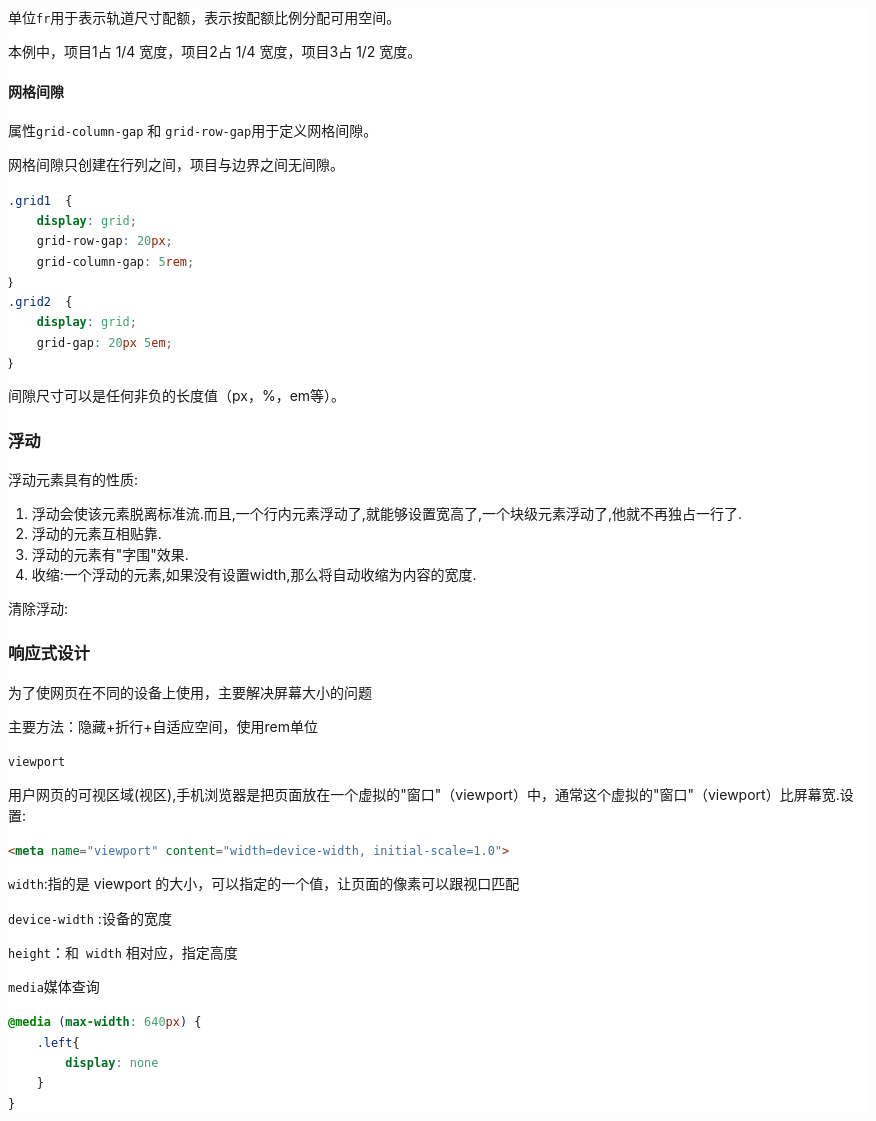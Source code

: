 单位`fr`用于表示轨道尺寸配额，表示按配额比例分配可用空间。

本例中，项目1占 1/4 宽度，项目2占 1/4 宽度，项目3占 1/2 宽度。

#### 网格间隙

属性`grid-column-gap` 和 `grid-row-gap`用于定义网格间隙。

网格间隙只创建在行列之间，项目与边界之间无间隙。

```css
.grid1  {    
    display: grid;
    grid-row-gap: 20px;
    grid-column-gap: 5rem;
｝
.grid2  {    
    display: grid;
    grid-gap: 20px 5em;
｝
```

间隙尺寸可以是任何非负的长度值（px，%，em等）。

### 浮动

浮动元素具有的性质:

1. 浮动会使该元素脱离标准流.而且,一个行内元素浮动了,就能够设置宽高了,一个块级元素浮动了,他就不再独占一行了.
2. 浮动的元素互相贴靠.
3. 浮动的元素有"字围"效果.
4. 收缩:一个浮动的元素,如果没有设置width,那么将自动收缩为内容的宽度.

清除浮动:

### 响应式设计

为了使网页在不同的设备上使用，主要解决屏幕大小的问题

主要方法：隐藏+折行+自适应空间，使用rem单位

`viewport`

用户网页的可视区域(视区),手机浏览器是把页面放在一个虚拟的"窗口"（viewport）中，通常这个虚拟的"窗口"（viewport）比屏幕宽.设置:

```html
<meta name="viewport" content="width=device-width, initial-scale=1.0">
```

`width`:指的是 viewport 的大小，可以指定的一个值，让页面的像素可以跟视口匹配

`device-width` :设备的宽度

`height`：和` width` 相对应，指定高度

`media`媒体查询

```css
@media (max-width: 640px) {
    .left{
        display: none
    }
}
```
